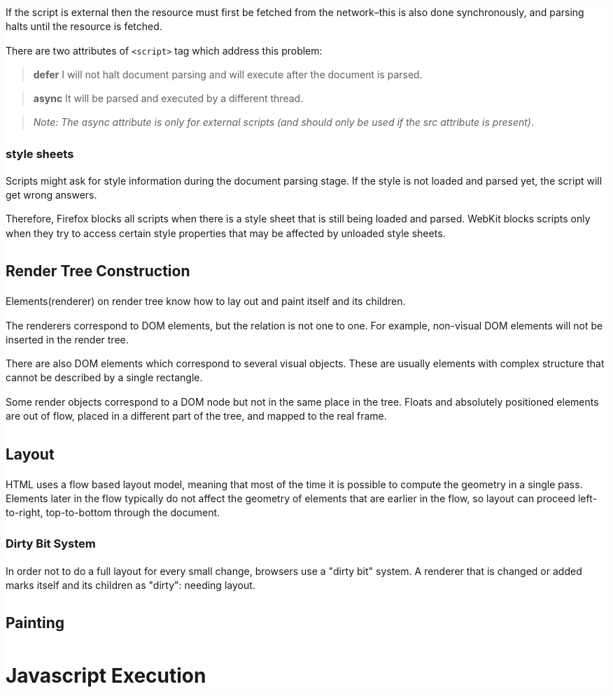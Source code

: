 If the script is external then the resource must first be fetched from the network–this is also done synchronously, and parsing halts until the resource is fetched. 

There are two attributes of ```<script>``` tag which address this problem:

> **defer**
> I will not halt document parsing and will execute after the document is parsed. 

>**async**
> It will be parsed and executed by a different thread.

> *Note: The async attribute is only for external scripts (and should only be used if the src attribute is present)*.

### style sheets

Scripts might ask for style information during the document parsing stage. If the style is not loaded and parsed yet, the script will get wrong answers.

Therefore, Firefox blocks all scripts when there is a style sheet that is still being loaded and parsed. WebKit blocks scripts only when they try to access certain style properties that may be affected by unloaded style sheets.


## Render Tree Construction

Elements(renderer) on render tree know how to lay out and paint itself and its children. 

The renderers correspond to DOM elements, but the relation is not one to one. For example, non-visual DOM elements will not be inserted in the render tree. 

There are also DOM elements which correspond to several visual objects. These are usually elements with complex structure that cannot be described by a single rectangle.

Some render objects correspond to a DOM node but not in the same place in the tree. Floats and absolutely positioned elements are out of flow, placed in a different part of the tree, and mapped to the real frame.

## Layout

HTML uses a flow based layout model, meaning that most of the time it is possible to compute the geometry in a single pass. Elements later in the flow typically do not affect the geometry of elements that are earlier in the flow, so layout can proceed left-to-right, top-to-bottom through the document.

### Dirty Bit System
In order not to do a full layout for every small change, browsers use a "dirty bit" system. A renderer that is changed or added marks itself and its children as "dirty": needing layout.


## Painting



# Javascript Execution
